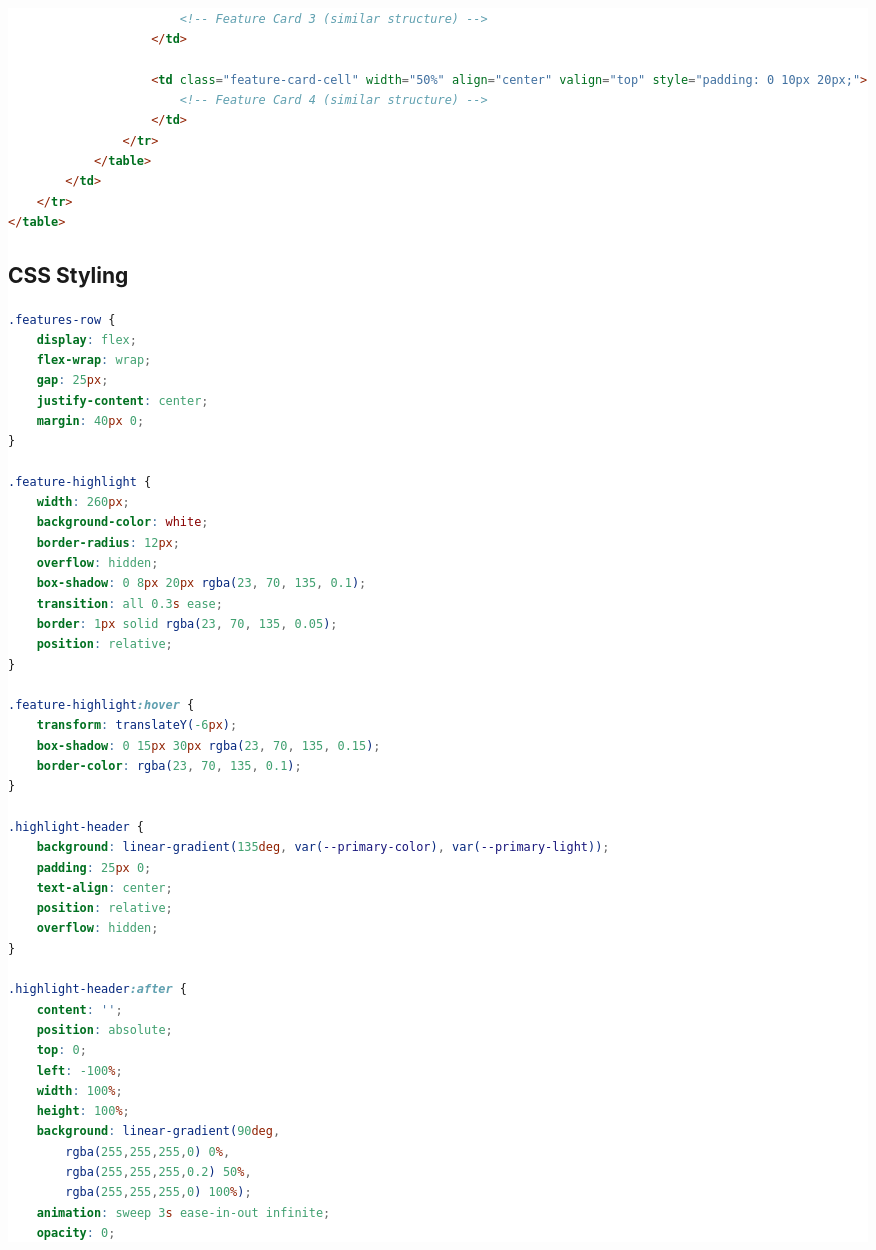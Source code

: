 ```html
                        <!-- Feature Card 3 (similar structure) -->
                    </td>
                    
                    <td class="feature-card-cell" width="50%" align="center" valign="top" style="padding: 0 10px 20px;">
                        <!-- Feature Card 4 (similar structure) -->
                    </td>
                </tr>
            </table>
        </td>
    </tr>
</table>
```

## CSS Styling

```css
.features-row {
    display: flex;
    flex-wrap: wrap;
    gap: 25px;
    justify-content: center;
    margin: 40px 0;
}

.feature-highlight {
    width: 260px;
    background-color: white;
    border-radius: 12px;
    overflow: hidden;
    box-shadow: 0 8px 20px rgba(23, 70, 135, 0.1);
    transition: all 0.3s ease;
    border: 1px solid rgba(23, 70, 135, 0.05);
    position: relative;
}

.feature-highlight:hover {
    transform: translateY(-6px);
    box-shadow: 0 15px 30px rgba(23, 70, 135, 0.15);
    border-color: rgba(23, 70, 135, 0.1);
}

.highlight-header {
    background: linear-gradient(135deg, var(--primary-color), var(--primary-light));
    padding: 25px 0;
    text-align: center;
    position: relative;
    overflow: hidden;
}

.highlight-header:after {
    content: '';
    position: absolute;
    top: 0;
    left: -100%;
    width: 100%;
    height: 100%;
    background: linear-gradient(90deg,
        rgba(255,255,255,0) 0%,
        rgba(255,255,255,0.2) 50%,
        rgba(255,255,255,0) 100%);
    animation: sweep 3s ease-in-out infinite;
    opacity: 0;
```